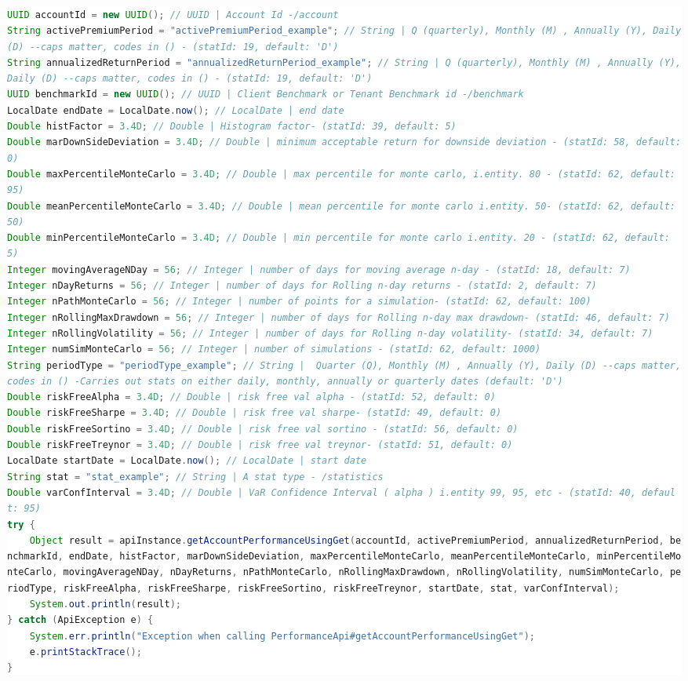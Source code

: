 ```java
UUID accountId = new UUID(); // UUID | Account Id -/account
String activePremiumPeriod = "activePremiumPeriod_example"; // String | Q (quarterly), Monthly (M) , Annually (Y), Daily (D) --caps matter, codes in () - (statId: 19, default: 'D')
String annualizedReturnPeriod = "annualizedReturnPeriod_example"; // String | Q (quarterly), Monthly (M) , Annually (Y), Daily (D) --caps matter, codes in () - (statId: 19, default: 'D')
UUID benchmarkId = new UUID(); // UUID | Client Benchmark or Tenant Benchmark id -/benchmark
LocalDate endDate = LocalDate.now(); // LocalDate | end date
Double histFactor = 3.4D; // Double | Histogram factor- (statId: 39, default: 5)
Double marDownSideDeviation = 3.4D; // Double | minimum acceptable return for downside deviation - (statId: 58, default: 0) 
Double maxPercentileMonteCarlo = 3.4D; // Double | max percentile for monte carlo, i.entity. 80 - (statId: 62, default: 95)
Double meanPercentileMonteCarlo = 3.4D; // Double | mean percentile for monte carlo i.entity. 50- (statId: 62, default: 50)
Double minPercentileMonteCarlo = 3.4D; // Double | min percentile for monte carlo i.entity. 20 - (statId: 62, default: 5)
Integer movingAverageNDay = 56; // Integer | number of days for moving average n-day - (statId: 18, default: 7)
Integer nDayReturns = 56; // Integer | number of days for Rolling n-day returns - (statId: 2, default: 7)  
Integer nPathMonteCarlo = 56; // Integer | number of points for a simulation- (statId: 62, default: 100)
Integer nRollingMaxDrawdown = 56; // Integer | number of days for Rolling n-day max drawdown- (statId: 46, default: 7)
Integer nRollingVolatility = 56; // Integer | number of days for Rolling n-day volatility- (statId: 34, default: 7)
Integer numSimMonteCarlo = 56; // Integer | number of simulations - (statId: 62, default: 1000) 
String periodType = "periodType_example"; // String |  Quarter (Q), Monthly (M) , Annually (Y), Daily (D) --caps matter, codes in () -Carries out stats on either daily, monthly, annually or quarterly dates (default: 'D')
Double riskFreeAlpha = 3.4D; // Double | risk free val alpha - (statId: 52, default: 0)
Double riskFreeSharpe = 3.4D; // Double | risk free val sharpe- (statId: 49, default: 0) 
Double riskFreeSortino = 3.4D; // Double | risk free val sortino - (statId: 56, default: 0)
Double riskFreeTreynor = 3.4D; // Double | risk free val treynor- (statId: 51, default: 0) 
LocalDate startDate = LocalDate.now(); // LocalDate | start date
String stat = "stat_example"; // String | A stat type - /statistics
Double varConfInterval = 3.4D; // Double | VaR Confidence Interval ( alpha ) i.entity 99, 95, etc - (statId: 40, default: 95)
try {
    Object result = apiInstance.getAccountPerformanceUsingGet(accountId, activePremiumPeriod, annualizedReturnPeriod, benchmarkId, endDate, histFactor, marDownSideDeviation, maxPercentileMonteCarlo, meanPercentileMonteCarlo, minPercentileMonteCarlo, movingAverageNDay, nDayReturns, nPathMonteCarlo, nRollingMaxDrawdown, nRollingVolatility, numSimMonteCarlo, periodType, riskFreeAlpha, riskFreeSharpe, riskFreeSortino, riskFreeTreynor, startDate, stat, varConfInterval);
    System.out.println(result);
} catch (ApiException e) {
    System.err.println("Exception when calling PerformanceApi#getAccountPerformanceUsingGet");
    e.printStackTrace();
}
```
